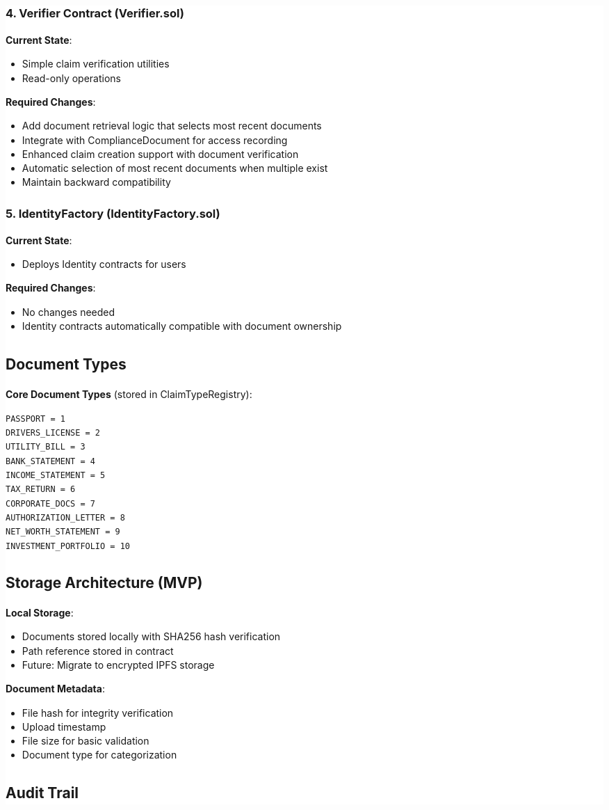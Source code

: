 ### 4. Verifier Contract (Verifier.sol)

**Current State**:
- Simple claim verification utilities
- Read-only operations

**Required Changes**:
- Add document retrieval logic that selects most recent documents
- Integrate with ComplianceDocument for access recording
- Enhanced claim creation support with document verification
- Automatic selection of most recent documents when multiple exist
- Maintain backward compatibility

### 5. IdentityFactory (IdentityFactory.sol)

**Current State**:
- Deploys Identity contracts for users

**Required Changes**:
- No changes needed
- Identity contracts automatically compatible with document ownership

## Document Types

**Core Document Types** (stored in ClaimTypeRegistry):
```
PASSPORT = 1
DRIVERS_LICENSE = 2
UTILITY_BILL = 3
BANK_STATEMENT = 4
INCOME_STATEMENT = 5
TAX_RETURN = 6
CORPORATE_DOCS = 7
AUTHORIZATION_LETTER = 8
NET_WORTH_STATEMENT = 9
INVESTMENT_PORTFOLIO = 10
```

## Storage Architecture (MVP)

**Local Storage**:
- Documents stored locally with SHA256 hash verification
- Path reference stored in contract
- Future: Migrate to encrypted IPFS storage

**Document Metadata**:
- File hash for integrity verification
- Upload timestamp
- File size for basic validation
- Document type for categorization

## Audit Trail
